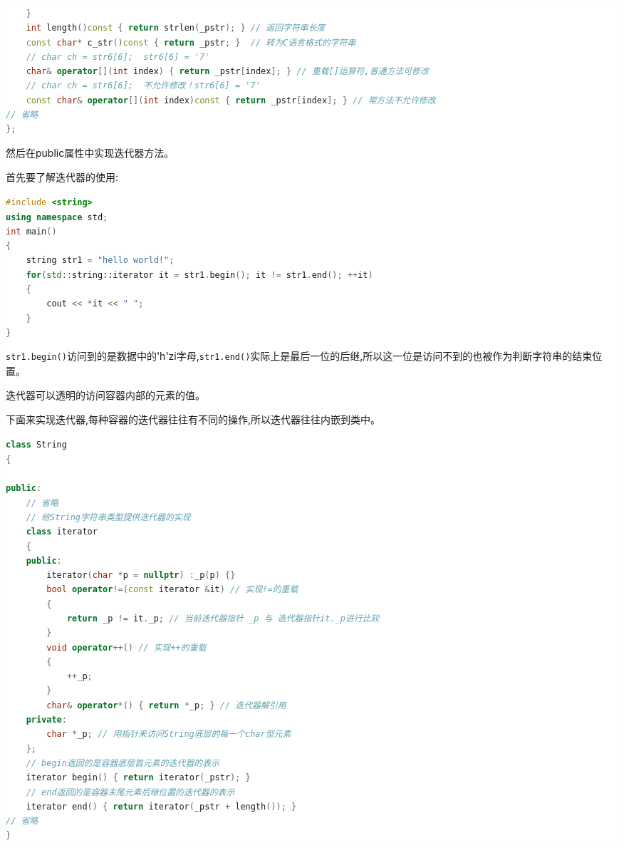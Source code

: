 ```C++
	}
	int length()const { return strlen(_pstr); } // 返回字符串长度
	const char* c_str()const { return _pstr; }  // 转为C语言格式的字符串
	// char ch = str6[6];  str6[6] = '7'
	char& operator[](int index) { return _pstr[index]; } // 重载[]运算符,普通方法可修改
	// char ch = str6[6];  不允许修改！str6[6] = '7'
	const char& operator[](int index)const { return _pstr[index]; } // 常方法不允许修改
// 省略
};
```

然后在public属性中实现迭代器方法。

首先要了解迭代器的使用:

```C++
#include <string>
using namespace std;
int main()
{
	string str1 = "hello world!";
	for(std::string::iterator it = str1.begin(); it != str1.end(); ++it)
	{
		cout << *it << " ";
	}
}
```

`str1.begin()`访问到的是数据中的'h'zi字母,`str1.end()`实际上是最后一位的后继,所以这一位是访问不到的也被作为判断字符串的结束位置。

迭代器可以透明的访问容器内部的元素的值。

下面来实现迭代器,每种容器的迭代器往往有不同的操作,所以迭代器往往内嵌到类中。

```C++
class String
{

public:
	// 省略
	// 给String字符串类型提供迭代器的实现
	class iterator
	{
	public:
		iterator(char *p = nullptr) :_p(p) {}
		bool operator!=(const iterator &it) // 实现!=的重载
		{
			return _p != it._p; // 当前迭代器指针 _p 与 迭代器指针it._p进行比较
		}
		void operator++() // 实现++的重载
		{
			++_p;
		}
		char& operator*() { return *_p; } // 迭代器解引用
	private:
		char *_p; // 用指针来访问String底层的每一个char型元素
	};
	// begin返回的是容器底层首元素的迭代器的表示
	iterator begin() { return iterator(_pstr); }
	// end返回的是容器末尾元素后继位置的迭代器的表示
	iterator end() { return iterator(_pstr + length()); }
// 省略
}
```
